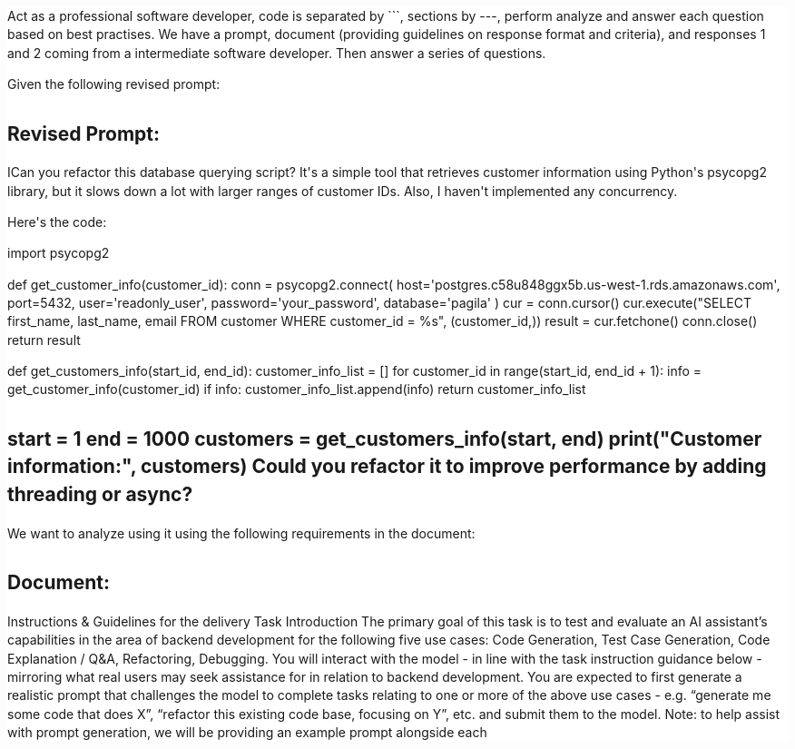 Act as a professional software developer, code is separated by ```, sections by ---, perform analyze and answer each question based on best practises. We have a prompt, document (providing guidelines on response format and criteria), and responses 1 and 2 coming from a intermediate software developer. Then answer a series of questions.

Given the following revised prompt:

Revised Prompt:
---
ICan you refactor this database querying script? It's a simple tool that retrieves customer information using Python's psycopg2 library, but it slows down a lot with larger ranges of customer IDs. Also, I haven't implemented any concurrency.

Here's the code:

import psycopg2

def get_customer_info(customer_id):
    conn = psycopg2.connect(
        host='postgres.c58u848ggx5b.us-west-1.rds.amazonaws.com',
        port=5432,
        user='readonly_user',
        password='your_password',
        database='pagila'
    )
    cur = conn.cursor()
    cur.execute("SELECT first_name, last_name, email FROM customer WHERE customer_id = %s", (customer_id,))
    result = cur.fetchone()
    conn.close()
    return result

def get_customers_info(start_id, end_id):
    customer_info_list = []
    for customer_id in range(start_id, end_id + 1):
        info = get_customer_info(customer_id)
        if info:
            customer_info_list.append(info)
    return customer_info_list

start = 1
end = 1000
customers = get_customers_info(start, end)
print("Customer information:", customers)
Could you refactor it to improve performance by adding threading or async?
---

We want to analyze using it using the following requirements in the document:


Document:
---
Instructions & Guidelines for the delivery
Task Introduction
The primary goal of this task is to test and evaluate an AI assistant’s capabilities in the area of backend
development for the following five use cases:
Code Generation, Test Case Generation, Code Explanation / Q&A, Refactoring, Debugging.
You will interact with the model - in line with the task instruction guidance below - mirroring what real users
may seek assistance for in relation to backend development.
You are expected to first generate a realistic prompt that challenges the model to complete tasks relating to
one or more of the above use cases - e.g. “generate me some code that does X”, “refactor this existing code
base, focusing on Y”, etc. and submit them to the model.
Note: to help assist with prompt generation, we will be providing an example prompt alongside each
